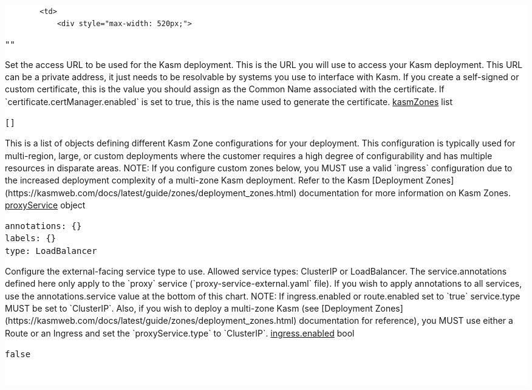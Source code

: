 			<td>
				<div style="max-width: 520px;">
<pre lang="json">
""
</pre>
</div>
			</td>
			<td>Set the access URL to be used for the Kasm deployment. This is the URL you will use to access your Kasm deployment. This URL can be a private address, it just needs to be resolvable by systems you use to interface with Kasm.  If you create a self-signed or custom certificate, this is the value you should assign as the Common Name associated with the certificate. If `certificate.certManager.enabled` is set to true, this is the name used to generate the certificate. </td>
		</tr>
		<tr>
			<td id="kasmZones"><a href="./values.yaml#L28">kasmZones</a></td>
			<td>
list
</td>
			<td>
				<div style="max-width: 520px;">
<pre lang="json">
[]
</pre>
</div>
			</td>
			<td>This is a list of objects defining different Kasm Zone configurations for your deployment. This configuration is typically used for multi-region, large, or custom deployments where the customer requires a high degree of configurability and has multiple resources in disparate areas.  NOTE: If you configure custom zones below, you MUST use a valid `ingress` configuration due to the increased deployment complexity of a multi-zone Kasm deployment. Refer to the Kasm [Deployment Zones](https://kasmweb.com/docs/latest/guide/zones/deployment_zones.html) documentation for more information on Kasm Zones. </td>
		</tr>
		<tr>
			<td id="proxyService"><a href="./values.yaml#L45">proxyService</a></td>
			<td>
object
</td>
			<td>
				<div style="max-width: 520px;">
<pre lang="json">
annotations: {}
labels: {}
type: LoadBalancer
</pre>
</div>
			</td>
			<td>Configure the external-facing service type to use.  Allowed service types: ClusterIP or LoadBalancer.   The service.annotations defined here only apply to the `proxy` service (`proxy-service-external.yaml` file). If you wish to apply annotations to all services, use the annotations.service value at the bottom of this chart.  NOTE: If ingress.enabled or route.enabled set to `true` service.type MUST be set to `ClusterIP`. Also, if you wish to deploy a multi-zone Kasm (see [Deployment Zones](https://kasmweb.com/docs/latest/guide/zones/deployment_zones.html) documentation for reference), you MUST use either a Route or an Ingress and set the `proxyService.type` to `ClusterIP`. </td>
		</tr>
		<tr>
			<td id="ingress--enabled"><a href="./values.yaml#L55">ingress.enabled</a></td>
			<td>
bool
</td>
			<td>
				<div style="max-width: 520px;">
<pre lang="json">
false